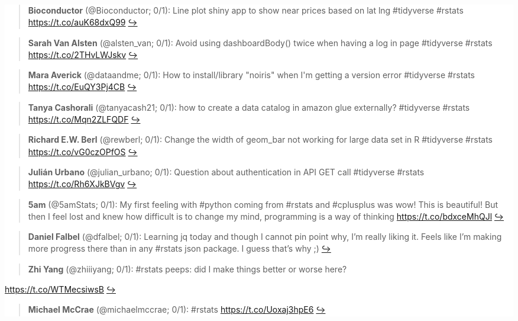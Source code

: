 


> **Bioconductor** (@Bioconductor; 0/1): Line plot shiny app to show near prices based on lat lng #tidyverse #rstats https://t.co/auK68dxQ99  [&#8618;](https://twitter.com/dataandme/status/1182420590076010501)




> **Sarah Van Alsten** (@alsten_van; 0/1): Avoid using dashboardBody() twice when having a log in page #tidyverse #rstats https://t.co/2THvLWJskv  [&#8618;](https://twitter.com/dataandme/status/1182394274052218880)




> **Mara Averick** (@dataandme; 0/1): How to install/library "noiris" when I'm getting a version error #tidyverse #rstats https://t.co/EuQY3Pj4CB  [&#8618;](https://twitter.com/dataandme/status/1182429399293014016)




> **Tanya Cashorali** (@tanyacash21; 0/1): how to create a data catalog in amazon glue externally? #tidyverse #rstats https://t.co/Mqn2ZLFQDF  [&#8618;](https://twitter.com/dataandme/status/1182379092571820033)




> **Richard E.W. Berl** (@rewberl; 0/1): Change the width of geom_bar not working for large data set in R #tidyverse #rstats https://t.co/vG0czOPfOS  [&#8618;](https://twitter.com/dataandme/status/1182389366133534720)




> **Julián Urbano** (@julian_urbano; 0/1): Question about authentication in API GET call #tidyverse #rstats https://t.co/Rh6XJkBVgv  [&#8618;](https://twitter.com/dataandme/status/1182385912128425985)




> **5am** (@5amStats; 0/1): My first feeling with #python coming from #rstats and #cplusplus was wow! This is beautiful! But then I feel lost and knew how difficult is to change my mind, programming is a way of thinking https://t.co/bdxceMhQJl  [&#8618;](https://twitter.com/dataandme/status/1182426245268672513)




> **Daniel Falbel** (@dfalbel; 0/1): Learning jq today and though I cannot pin point why, I’m really liking it. Feels like I’m making more progress there than in any #rstats json package. I guess that’s why ;)  [&#8618;](https://twitter.com/dataandme/status/1182425533109301248)




> **Zhi Yang** (@zhiiiyang; 0/1): #rstats peeps: did I make things better or worse here? 
>
https://t.co/WTMecsiwsB  [&#8618;](https://twitter.com/dataandme/status/1182414441356218368)




> **Michael McCrae** (@michaelmccrae; 0/1): #rstats https://t.co/Uoxaj3hpE6  [&#8618;](https://twitter.com/dataandme/status/1182411294512734209)
